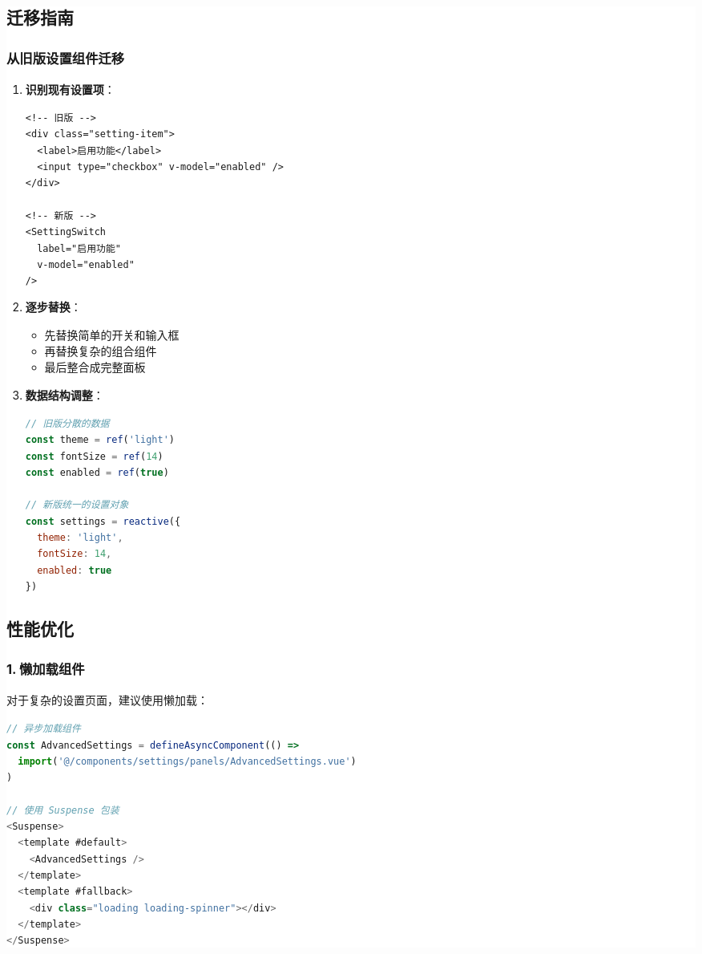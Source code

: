 ## 迁移指南

### 从旧版设置组件迁移

1. **识别现有设置项**：
   ```vue
   <!-- 旧版 -->
   <div class="setting-item">
     <label>启用功能</label>
     <input type="checkbox" v-model="enabled" />
   </div>
   
   <!-- 新版 -->
   <SettingSwitch 
     label="启用功能" 
     v-model="enabled" 
   />
   ```

2. **逐步替换**：
   - 先替换简单的开关和输入框
   - 再替换复杂的组合组件
   - 最后整合成完整面板

3. **数据结构调整**：
   ```javascript
   // 旧版分散的数据
   const theme = ref('light')
   const fontSize = ref(14)
   const enabled = ref(true)
   
   // 新版统一的设置对象
   const settings = reactive({
     theme: 'light',
     fontSize: 14,
     enabled: true
   })
   ```

## 性能优化

### 1. 懒加载组件

对于复杂的设置页面，建议使用懒加载：

```javascript
// 异步加载组件
const AdvancedSettings = defineAsyncComponent(() => 
  import('@/components/settings/panels/AdvancedSettings.vue')
)

// 使用 Suspense 包装
<Suspense>
  <template #default>
    <AdvancedSettings />
  </template>
  <template #fallback>
    <div class="loading loading-spinner"></div>
  </template>
</Suspense>
```
